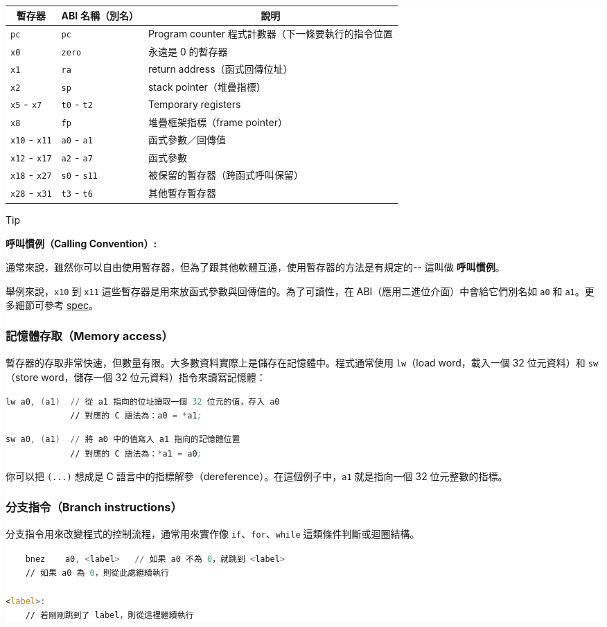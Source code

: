 | 暫存器 | ABI 名稱（別名） | 說明 |
|---| -------- | ----------- |
| `pc` | `pc`       | Program counter 程式計數器（下一條要執行的指令位置 |
| `x0` |`zero`     | 永遠是 0 的暫存器 |
| `x1` |`ra`         | return address（函式回傳位址） |
| `x2` |`sp`         | stack pointer（堆疊指標） |
| `x5` - `x7` | `t0` - `t2` | Temporary registers |
| `x8` | `fp`      | 堆疊框架指標（frame pointer） |
| `x10` - `x11` | `a0` - `a1`  | 函式參數／回傳值 |
| `x12` - `x17` | `a2` - `a7`  | 函式參數 |
| `x18` - `x27` | `s0` - `s11` | 被保留的暫存器（跨函式呼叫保留） |
| `x28` - `x31` | `t3` - `t6` | 其他暫存暫存器 |

> [!TIP]
>
> **呼叫慣例（Calling Convention）:**
>
> 通常來說，雖然你可以自由使用暫存器，但為了跟其他軟體互通，使用暫存器的方法是有規定的-- 這叫做 **呼叫慣例**。
>
> 舉例來說，`x10` 到 `x11` 這些暫存器是用來放函式參數與回傳值的。為了可讀性，在 ABI（應用二進位介面）中會給它們別名如 `a0` 和 `a1`。更多細節可參考 [spec](https://riscv.org/wp-content/uploads/2015/01/riscv-calling.pdf)。

### 記憶體存取（Memory access）

暫存器的存取非常快速，但數量有限。大多數資料實際上是儲存在記憶體中。程式通常使用 `lw`（load word，載入一個 32 位元資料）和 `sw`（store word，儲存一個 32 位元資料）指令來讀寫記憶體：

```asm
lw a0, (a1)  // 從 a1 指向的位址讀取一個 32 位元的值，存入 a0
             // 對應的 C 語法為：a0 = *a1;
```

```asm
sw a0, (a1)  // 將 a0 中的值寫入 a1 指向的記憶體位置
             // 對應的 C 語法為：*a1 = a0;
```

你可以把 `(...)` 想成是 C 語言中的指標解參（dereference）。在這個例子中，`a1` 就是指向一個 32 位元整數的指標。

### 分支指令（Branch instructions）

分支指令用來改變程式的控制流程，通常用來實作像 `if`、`for`、`while` 這類條件判斷或迴圈結構。

```asm
    bnez    a0, <label>   // 如果 a0 不為 0，就跳到 <label>
    // 如果 a0 為 0，則從此處繼續執行

<label>:
    // 若剛剛跳到了 label，則從這裡繼續執行
```
